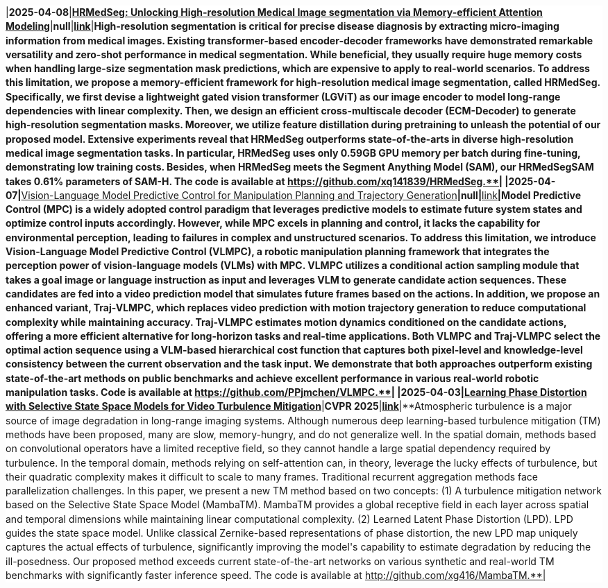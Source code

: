 |**2025-04-08**|**[HRMedSeg: Unlocking High-resolution Medical Image segmentation via Memory-efficient Attention Modeling](http://arxiv.org/abs/2504.06205)**|**null**|**[link](https://github.com/xq141839/HRMedSeg)**|**High-resolution segmentation is critical for precise disease diagnosis by extracting micro-imaging information from medical images. Existing transformer-based encoder-decoder frameworks have demonstrated remarkable versatility and zero-shot performance in medical segmentation. While beneficial, they usually require huge memory costs when handling large-size segmentation mask predictions, which are expensive to apply to real-world scenarios. To address this limitation, we propose a memory-efficient framework for high-resolution medical image segmentation, called HRMedSeg. Specifically, we first devise a lightweight gated vision transformer (LGViT) as our image encoder to model long-range dependencies with linear complexity. Then, we design an efficient cross-multiscale decoder (ECM-Decoder) to generate high-resolution segmentation masks. Moreover, we utilize feature distillation during pretraining to unleash the potential of our proposed model. Extensive experiments reveal that HRMedSeg outperforms state-of-the-arts in diverse high-resolution medical image segmentation tasks. In particular, HRMedSeg uses only 0.59GB GPU memory per batch during fine-tuning, demonstrating low training costs. Besides, when HRMedSeg meets the Segment Anything Model (SAM), our HRMedSegSAM takes 0.61% parameters of SAM-H. The code is available at https://github.com/xq141839/HRMedSeg.**|
|**2025-04-07**|**[Vision-Language Model Predictive Control for Manipulation Planning and Trajectory Generation](http://arxiv.org/abs/2504.05225)**|**null**|**[link](https://github.com/ppjmchen/vlmpc)**|**Model Predictive Control (MPC) is a widely adopted control paradigm that leverages predictive models to estimate future system states and optimize control inputs accordingly. However, while MPC excels in planning and control, it lacks the capability for environmental perception, leading to failures in complex and unstructured scenarios. To address this limitation, we introduce Vision-Language Model Predictive Control (VLMPC), a robotic manipulation planning framework that integrates the perception power of vision-language models (VLMs) with MPC. VLMPC utilizes a conditional action sampling module that takes a goal image or language instruction as input and leverages VLM to generate candidate action sequences. These candidates are fed into a video prediction model that simulates future frames based on the actions. In addition, we propose an enhanced variant, Traj-VLMPC, which replaces video prediction with motion trajectory generation to reduce computational complexity while maintaining accuracy. Traj-VLMPC estimates motion dynamics conditioned on the candidate actions, offering a more efficient alternative for long-horizon tasks and real-time applications. Both VLMPC and Traj-VLMPC select the optimal action sequence using a VLM-based hierarchical cost function that captures both pixel-level and knowledge-level consistency between the current observation and the task input. We demonstrate that both approaches outperform existing state-of-the-art methods on public benchmarks and achieve excellent performance in various real-world robotic manipulation tasks. Code is available at https://github.com/PPjmchen/VLMPC.**|
|**2025-04-03**|**[Learning Phase Distortion with Selective State Space Models for Video Turbulence Mitigation](http://arxiv.org/abs/2504.02697)**|**CVPR 2025**|**[link](https://github.com/xg416/mambatm)**|**Atmospheric turbulence is a major source of image degradation in long-range imaging systems. Although numerous deep learning-based turbulence mitigation (TM) methods have been proposed, many are slow, memory-hungry, and do not generalize well. In the spatial domain, methods based on convolutional operators have a limited receptive field, so they cannot handle a large spatial dependency required by turbulence. In the temporal domain, methods relying on self-attention can, in theory, leverage the lucky effects of turbulence, but their quadratic complexity makes it difficult to scale to many frames. Traditional recurrent aggregation methods face parallelization challenges.   In this paper, we present a new TM method based on two concepts: (1) A turbulence mitigation network based on the Selective State Space Model (MambaTM). MambaTM provides a global receptive field in each layer across spatial and temporal dimensions while maintaining linear computational complexity. (2) Learned Latent Phase Distortion (LPD). LPD guides the state space model. Unlike classical Zernike-based representations of phase distortion, the new LPD map uniquely captures the actual effects of turbulence, significantly improving the model's capability to estimate degradation by reducing the ill-posedness. Our proposed method exceeds current state-of-the-art networks on various synthetic and real-world TM benchmarks with significantly faster inference speed. The code is available at http://github.com/xg416/MambaTM.**|